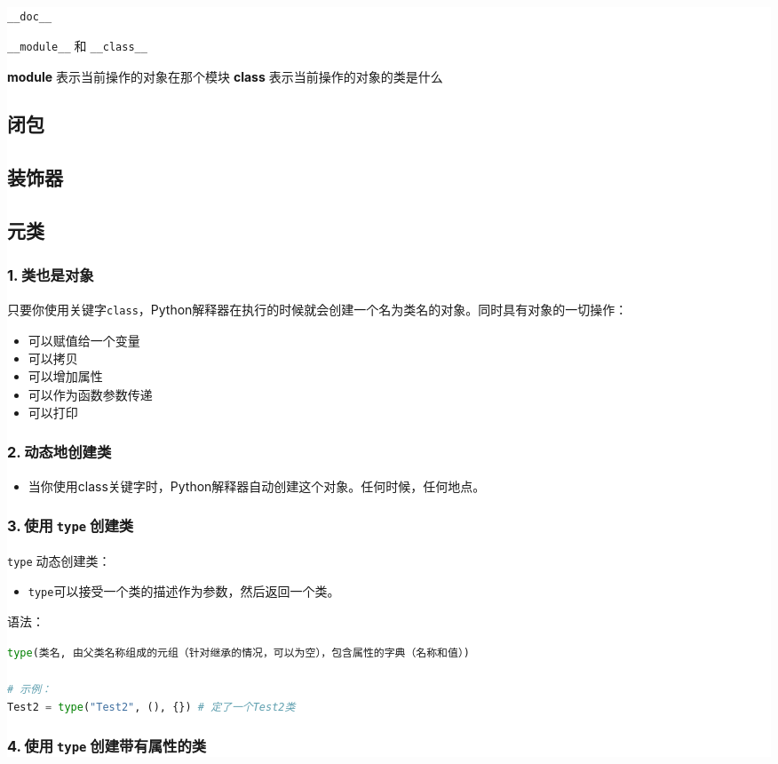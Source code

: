 `__doc__`


`__module__` 和 `__class__`

__module__ 表示当前操作的对象在那个模块
__class__ 表示当前操作的对象的类是什么





## 闭包





## 装饰器



## 元类

### 1. 类也是对象

只要你使用关键字`class`，Python解释器在执行的时候就会创建一个名为类名的对象。同时具有对象的一切操作：

- 可以赋值给一个变量
- 可以拷贝
- 可以增加属性
- 可以作为函数参数传递
- 可以打印



### 2. 动态地创建类

- 当你使用class关键字时，Python解释器自动创建这个对象。任何时候，任何地点。



### 3. 使用 `type` 创建类

`type` 动态创建类：

- `type`可以接受一个类的描述作为参数，然后返回一个类。



语法：

```python
type(类名, 由父类名称组成的元组（针对继承的情况，可以为空），包含属性的字典（名称和值）)

# 示例：
Test2 = type("Test2", (), {}) # 定了一个Test2类
```



### 4. 使用 `type` 创建带有属性的类
